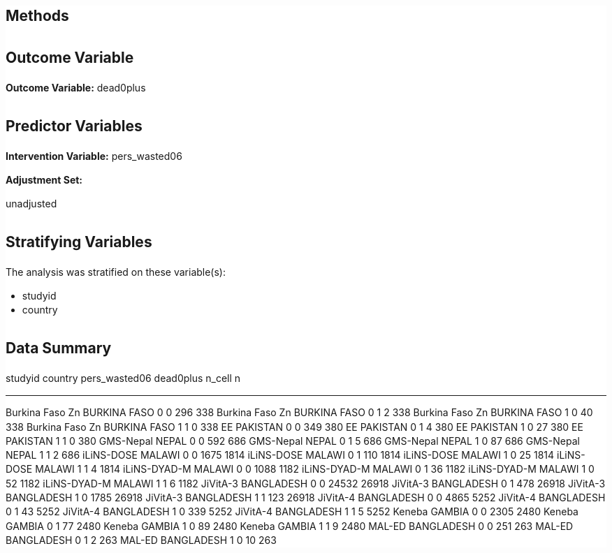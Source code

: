 





## Methods
## Outcome Variable

**Outcome Variable:** dead0plus

## Predictor Variables

**Intervention Variable:** pers_wasted06

**Adjustment Set:**

unadjusted

## Stratifying Variables

The analysis was stratified on these variable(s):

* studyid
* country

## Data Summary

studyid           country                        pers_wasted06    dead0plus   n_cell       n
----------------  -----------------------------  --------------  ----------  -------  ------
Burkina Faso Zn   BURKINA FASO                   0                        0      296     338
Burkina Faso Zn   BURKINA FASO                   0                        1        2     338
Burkina Faso Zn   BURKINA FASO                   1                        0       40     338
Burkina Faso Zn   BURKINA FASO                   1                        1        0     338
EE                PAKISTAN                       0                        0      349     380
EE                PAKISTAN                       0                        1        4     380
EE                PAKISTAN                       1                        0       27     380
EE                PAKISTAN                       1                        1        0     380
GMS-Nepal         NEPAL                          0                        0      592     686
GMS-Nepal         NEPAL                          0                        1        5     686
GMS-Nepal         NEPAL                          1                        0       87     686
GMS-Nepal         NEPAL                          1                        1        2     686
iLiNS-DOSE        MALAWI                         0                        0     1675    1814
iLiNS-DOSE        MALAWI                         0                        1      110    1814
iLiNS-DOSE        MALAWI                         1                        0       25    1814
iLiNS-DOSE        MALAWI                         1                        1        4    1814
iLiNS-DYAD-M      MALAWI                         0                        0     1088    1182
iLiNS-DYAD-M      MALAWI                         0                        1       36    1182
iLiNS-DYAD-M      MALAWI                         1                        0       52    1182
iLiNS-DYAD-M      MALAWI                         1                        1        6    1182
JiVitA-3          BANGLADESH                     0                        0    24532   26918
JiVitA-3          BANGLADESH                     0                        1      478   26918
JiVitA-3          BANGLADESH                     1                        0     1785   26918
JiVitA-3          BANGLADESH                     1                        1      123   26918
JiVitA-4          BANGLADESH                     0                        0     4865    5252
JiVitA-4          BANGLADESH                     0                        1       43    5252
JiVitA-4          BANGLADESH                     1                        0      339    5252
JiVitA-4          BANGLADESH                     1                        1        5    5252
Keneba            GAMBIA                         0                        0     2305    2480
Keneba            GAMBIA                         0                        1       77    2480
Keneba            GAMBIA                         1                        0       89    2480
Keneba            GAMBIA                         1                        1        9    2480
MAL-ED            BANGLADESH                     0                        0      251     263
MAL-ED            BANGLADESH                     0                        1        2     263
MAL-ED            BANGLADESH                     1                        0       10     263